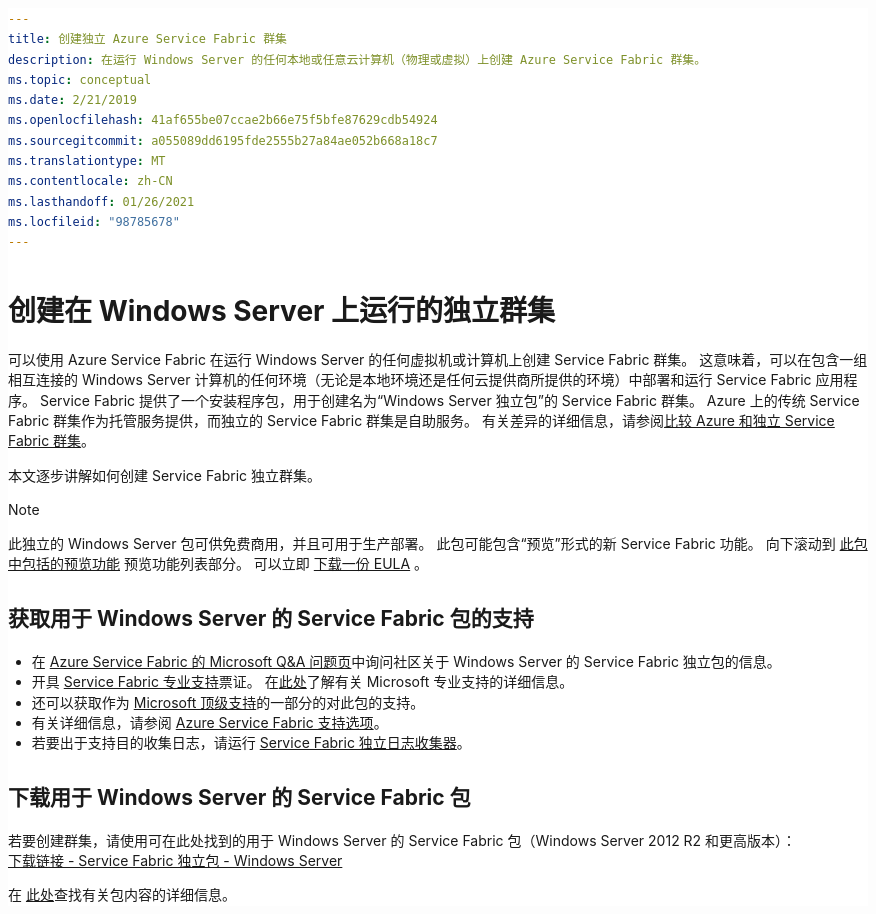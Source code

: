 ```yaml
---
title: 创建独立 Azure Service Fabric 群集
description: 在运行 Windows Server 的任何本地或任意云计算机（物理或虚拟）上创建 Azure Service Fabric 群集。
ms.topic: conceptual
ms.date: 2/21/2019
ms.openlocfilehash: 41af655be07ccae2b66e75f5bfe87629cdb54924
ms.sourcegitcommit: a055089dd6195fde2555b27a84ae052b668a18c7
ms.translationtype: MT
ms.contentlocale: zh-CN
ms.lasthandoff: 01/26/2021
ms.locfileid: "98785678"
---
```

# <a name="create-a-standalone-cluster-running-on-windows-server"></a>创建在 Windows Server 上运行的独立群集
可以使用 Azure Service Fabric 在运行 Windows Server 的任何虚拟机或计算机上创建 Service Fabric 群集。 这意味着，可以在包含一组相互连接的 Windows Server 计算机的任何环境（无论是本地环境还是任何云提供商所提供的环境）中部署和运行 Service Fabric 应用程序。 Service Fabric 提供了一个安装程序包，用于创建名为“Windows Server 独立包”的 Service Fabric 群集。 Azure 上的传统 Service Fabric 群集作为托管服务提供，而独立的 Service Fabric 群集是自助服务。 有关差异的详细信息，请参阅[比较 Azure 和独立 Service Fabric 群集](./service-fabric-deploy-anywhere.md)。

本文逐步讲解如何创建 Service Fabric 独立群集。

> [!NOTE]
> 此独立的 Windows Server 包可供免费商用，并且可用于生产部署。 此包可能包含“预览”形式的新 Service Fabric 功能。 向下滚动到 [此包中包括的预览功能](#previewfeatures_anchor) 预览功能列表部分。 可以立即 [下载一份 EULA](https://go.microsoft.com/fwlink/?LinkID=733084) 。
> 
> 

<a id="getsupport"></a>

## <a name="get-support-for-the-service-fabric-for-windows-server-package"></a>获取用于 Windows Server 的 Service Fabric 包的支持
* 在 [Azure Service Fabric 的 Microsoft Q&A 问题页](/answers/topics/azure-service-fabric.html)中询问社区关于 Windows Server 的 Service Fabric 独立包的信息。
* 开具 [Service Fabric 专业支持](https://support.microsoft.com/oas/default.aspx?prid=16146)票证。  在[此处](https://support.microsoft.com/en-us/gp/offerprophone?wa=wsignin1.0)了解有关 Microsoft 专业支持的详细信息。
* 还可以获取作为 [Microsoft 顶级支持](https://support.microsoft.com/en-us/premier)的一部分的对此包的支持。
* 有关详细信息，请参阅 [Azure Service Fabric 支持选项](./service-fabric-support.md)。
* 若要出于支持目的收集日志，请运行 [Service Fabric 独立日志收集器](service-fabric-cluster-standalone-package-contents.md)。

<a id="downloadpackage"></a>

## <a name="download-the-service-fabric-for-windows-server-package"></a>下载用于 Windows Server 的 Service Fabric 包
若要创建群集，请使用可在此处找到的用于 Windows Server 的 Service Fabric 包（Windows Server 2012 R2 和更高版本）： <br>
[下载链接 - Service Fabric 独立包 - Windows Server](https://go.microsoft.com/fwlink/?LinkId=730690)

在 [此处](service-fabric-cluster-standalone-package-contents.md)查找有关包内容的详细信息。


[Trusted Zone]: ./media/service-fabric-cluster-creation-for-windows-server/TrustedZone.png
[service-fabric-explorer]: ./media/service-fabric-cluster-creation-for-windows-server/sfx.png